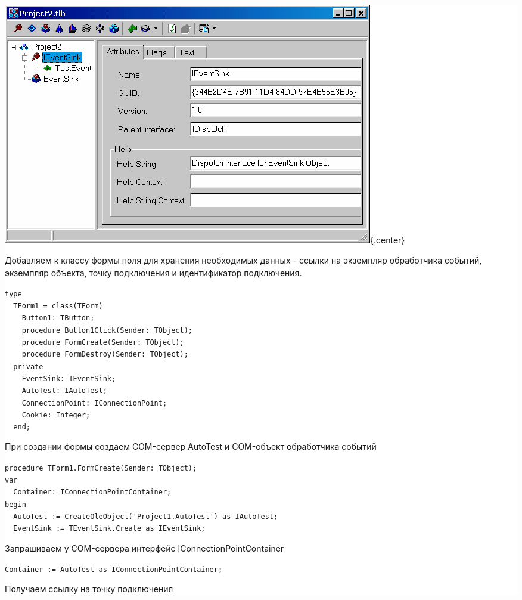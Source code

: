 ![clip0238](clip0238.gif){.center}

Добавляем к классу формы поля для хранения необходимых данных - ссылки
на экземпляр обработчика событий, экземпляр объекта, точку подключения и
идентификатор подключения.

    type
      TForm1 = class(TForm)
        Button1: TButton;
        procedure Button1Click(Sender: TObject);
        procedure FormCreate(Sender: TObject);
        procedure FormDestroy(Sender: TObject);
      private
        EventSink: IEventSink;
        AutoTest: IAutoTest;
        ConnectionPoint: IConnectionPoint;
        Cookie: Integer;
      end;

При создании формы создаем COM-сервер AutoTest и COM-объект обработчика
событий

    procedure TForm1.FormCreate(Sender: TObject);
    var
      Container: IConnectionPointContainer;
    begin
      AutoTest := CreateOleObject('Project1.AutoTest') as IAutoTest;
      EventSink := TEventSink.Create as IEventSink;

Запрашиваем у COM-сервера интерфейс IConnectionPointContainer

    Container := AutoTest as IConnectionPointContainer;

Получаем ссылку на точку подключения
